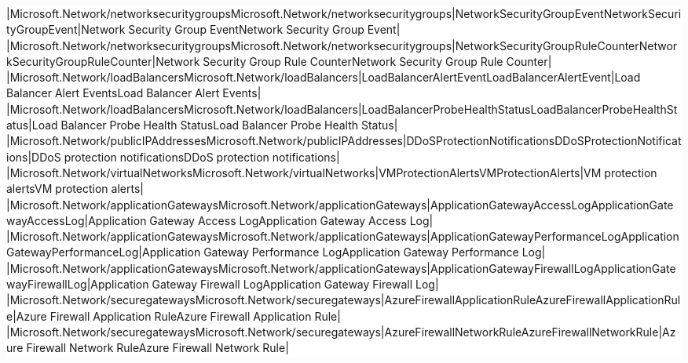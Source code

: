 |<span data-ttu-id="6818e-391">Microsoft.Network/networksecuritygroups</span><span class="sxs-lookup"><span data-stu-id="6818e-391">Microsoft.Network/networksecuritygroups</span></span>|<span data-ttu-id="6818e-392">NetworkSecurityGroupEvent</span><span class="sxs-lookup"><span data-stu-id="6818e-392">NetworkSecurityGroupEvent</span></span>|<span data-ttu-id="6818e-393">Network Security Group Event</span><span class="sxs-lookup"><span data-stu-id="6818e-393">Network Security Group Event</span></span>|
|<span data-ttu-id="6818e-394">Microsoft.Network/networksecuritygroups</span><span class="sxs-lookup"><span data-stu-id="6818e-394">Microsoft.Network/networksecuritygroups</span></span>|<span data-ttu-id="6818e-395">NetworkSecurityGroupRuleCounter</span><span class="sxs-lookup"><span data-stu-id="6818e-395">NetworkSecurityGroupRuleCounter</span></span>|<span data-ttu-id="6818e-396">Network Security Group Rule Counter</span><span class="sxs-lookup"><span data-stu-id="6818e-396">Network Security Group Rule Counter</span></span>|
|<span data-ttu-id="6818e-397">Microsoft.Network/loadBalancers</span><span class="sxs-lookup"><span data-stu-id="6818e-397">Microsoft.Network/loadBalancers</span></span>|<span data-ttu-id="6818e-398">LoadBalancerAlertEvent</span><span class="sxs-lookup"><span data-stu-id="6818e-398">LoadBalancerAlertEvent</span></span>|<span data-ttu-id="6818e-399">Load Balancer Alert Events</span><span class="sxs-lookup"><span data-stu-id="6818e-399">Load Balancer Alert Events</span></span>|
|<span data-ttu-id="6818e-400">Microsoft.Network/loadBalancers</span><span class="sxs-lookup"><span data-stu-id="6818e-400">Microsoft.Network/loadBalancers</span></span>|<span data-ttu-id="6818e-401">LoadBalancerProbeHealthStatus</span><span class="sxs-lookup"><span data-stu-id="6818e-401">LoadBalancerProbeHealthStatus</span></span>|<span data-ttu-id="6818e-402">Load Balancer Probe Health Status</span><span class="sxs-lookup"><span data-stu-id="6818e-402">Load Balancer Probe Health Status</span></span>|
|<span data-ttu-id="6818e-403">Microsoft.Network/publicIPAddresses</span><span class="sxs-lookup"><span data-stu-id="6818e-403">Microsoft.Network/publicIPAddresses</span></span>|<span data-ttu-id="6818e-404">DDoSProtectionNotifications</span><span class="sxs-lookup"><span data-stu-id="6818e-404">DDoSProtectionNotifications</span></span>|<span data-ttu-id="6818e-405">DDoS protection notifications</span><span class="sxs-lookup"><span data-stu-id="6818e-405">DDoS protection notifications</span></span>|
|<span data-ttu-id="6818e-406">Microsoft.Network/virtualNetworks</span><span class="sxs-lookup"><span data-stu-id="6818e-406">Microsoft.Network/virtualNetworks</span></span>|<span data-ttu-id="6818e-407">VMProtectionAlerts</span><span class="sxs-lookup"><span data-stu-id="6818e-407">VMProtectionAlerts</span></span>|<span data-ttu-id="6818e-408">VM protection alerts</span><span class="sxs-lookup"><span data-stu-id="6818e-408">VM protection alerts</span></span>|
|<span data-ttu-id="6818e-409">Microsoft.Network/applicationGateways</span><span class="sxs-lookup"><span data-stu-id="6818e-409">Microsoft.Network/applicationGateways</span></span>|<span data-ttu-id="6818e-410">ApplicationGatewayAccessLog</span><span class="sxs-lookup"><span data-stu-id="6818e-410">ApplicationGatewayAccessLog</span></span>|<span data-ttu-id="6818e-411">Application Gateway Access Log</span><span class="sxs-lookup"><span data-stu-id="6818e-411">Application Gateway Access Log</span></span>|
|<span data-ttu-id="6818e-412">Microsoft.Network/applicationGateways</span><span class="sxs-lookup"><span data-stu-id="6818e-412">Microsoft.Network/applicationGateways</span></span>|<span data-ttu-id="6818e-413">ApplicationGatewayPerformanceLog</span><span class="sxs-lookup"><span data-stu-id="6818e-413">ApplicationGatewayPerformanceLog</span></span>|<span data-ttu-id="6818e-414">Application Gateway Performance Log</span><span class="sxs-lookup"><span data-stu-id="6818e-414">Application Gateway Performance Log</span></span>|
|<span data-ttu-id="6818e-415">Microsoft.Network/applicationGateways</span><span class="sxs-lookup"><span data-stu-id="6818e-415">Microsoft.Network/applicationGateways</span></span>|<span data-ttu-id="6818e-416">ApplicationGatewayFirewallLog</span><span class="sxs-lookup"><span data-stu-id="6818e-416">ApplicationGatewayFirewallLog</span></span>|<span data-ttu-id="6818e-417">Application Gateway Firewall Log</span><span class="sxs-lookup"><span data-stu-id="6818e-417">Application Gateway Firewall Log</span></span>|
|<span data-ttu-id="6818e-418">Microsoft.Network/securegateways</span><span class="sxs-lookup"><span data-stu-id="6818e-418">Microsoft.Network/securegateways</span></span>|<span data-ttu-id="6818e-419">AzureFirewallApplicationRule</span><span class="sxs-lookup"><span data-stu-id="6818e-419">AzureFirewallApplicationRule</span></span>|<span data-ttu-id="6818e-420">Azure Firewall Application Rule</span><span class="sxs-lookup"><span data-stu-id="6818e-420">Azure Firewall Application Rule</span></span>|
|<span data-ttu-id="6818e-421">Microsoft.Network/securegateways</span><span class="sxs-lookup"><span data-stu-id="6818e-421">Microsoft.Network/securegateways</span></span>|<span data-ttu-id="6818e-422">AzureFirewallNetworkRule</span><span class="sxs-lookup"><span data-stu-id="6818e-422">AzureFirewallNetworkRule</span></span>|<span data-ttu-id="6818e-423">Azure Firewall Network Rule</span><span class="sxs-lookup"><span data-stu-id="6818e-423">Azure Firewall Network Rule</span></span>|